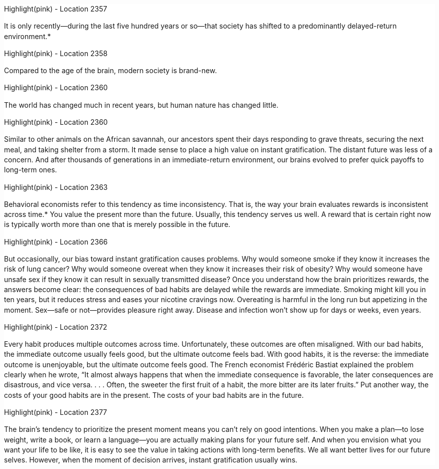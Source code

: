 Highlight(pink) - Location 2357

It is only recently—during the last five hundred years or so—that society has shifted to a predominantly delayed-return environment.*

Highlight(pink) - Location 2358

Compared to the age of the brain, modern society is brand-new.

Highlight(pink) - Location 2360

The world has changed much in recent years, but human nature has changed little.

Highlight(pink) - Location 2360

Similar to other animals on the African savannah, our ancestors spent their days responding to grave threats, securing the next meal, and taking shelter from a storm. It made sense to place a high value on instant gratification. The distant future was less of a concern. And after thousands of generations in an immediate-return environment, our brains evolved to prefer quick payoffs to long-term ones.

Highlight(pink) - Location 2363

Behavioral economists refer to this tendency as time inconsistency. That is, the way your brain evaluates rewards is inconsistent across time.* You value the present more than the future. Usually, this tendency serves us well. A reward that is certain right now is typically worth more than one that is merely possible in the future.

Highlight(pink) - Location 2366

But occasionally, our bias toward instant gratification causes problems. Why would someone smoke if they know it increases the risk of lung cancer? Why would someone overeat when they know it increases their risk of obesity? Why would someone have unsafe sex if they know it can result in sexually transmitted disease? Once you understand how the brain prioritizes rewards, the answers become clear: the consequences of bad habits are delayed while the rewards are immediate. Smoking might kill you in ten years, but it reduces stress and eases your nicotine cravings now. Overeating is harmful in the long run but appetizing in the moment. Sex—safe or not—provides pleasure right away. Disease and infection won’t show up for days or weeks, even years.

Highlight(pink) - Location 2372

Every habit produces multiple outcomes across time. Unfortunately, these outcomes are often misaligned. With our bad habits, the immediate outcome usually feels good, but the ultimate outcome feels bad. With good habits, it is the reverse: the immediate outcome is unenjoyable, but the ultimate outcome feels good. The French economist Frédéric Bastiat explained the problem clearly when he wrote, “It almost always happens that when the immediate consequence is favorable, the later consequences are disastrous, and vice versa. . . . Often, the sweeter the first fruit of a habit, the more bitter are its later fruits.” Put another way, the costs of your good habits are in the present. The costs of your bad habits are in the future.

Highlight(pink) - Location 2377

The brain’s tendency to prioritize the present moment means you can’t rely on good intentions. When you make a plan—to lose weight, write a book, or learn a language—you are actually making plans for your future self. And when you envision what you want your life to be like, it is easy to see the value in taking actions with long-term benefits. We all want better lives for our future selves. However, when the moment of decision arrives, instant gratification usually wins.
